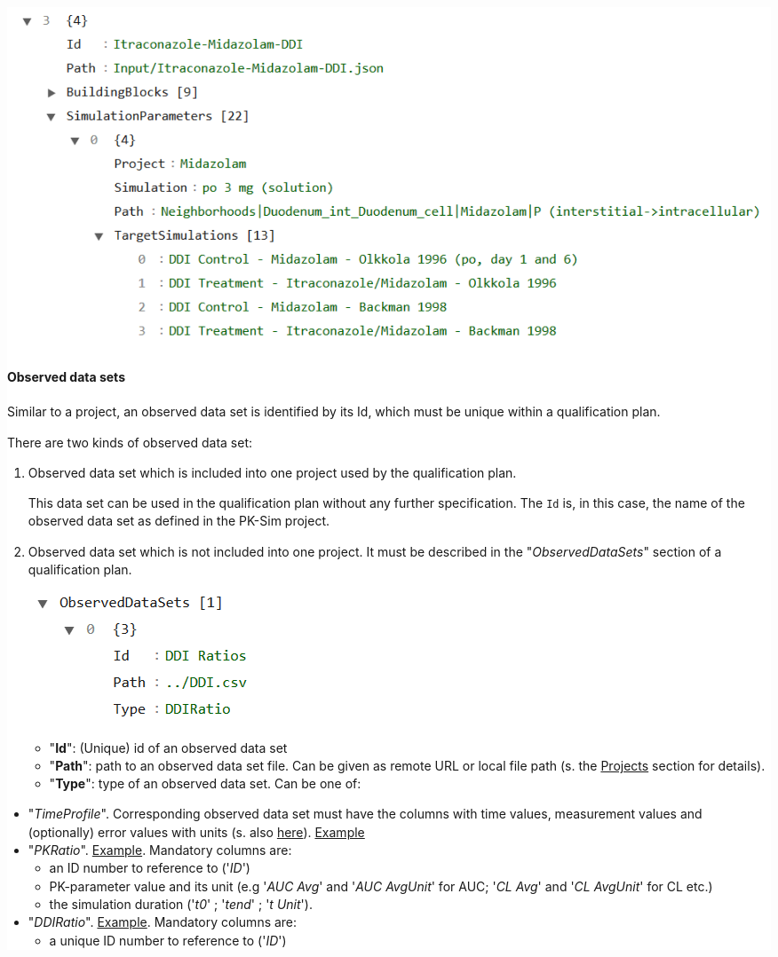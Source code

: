 ![](../.gitbook/assets/QualificationPlan_03_Projects.png)

#### Observed data sets

Similar to a project, an observed data set is identified by its Id, which must be unique within a qualification plan.

There are two kinds of observed data set:

1. Observed data set which is included into one project used by the qualification plan.

   This data set can be used in the qualification plan without any further specification. The `Id` is, in this case, the name of the observed data set as defined in the PK-Sim project.

2. Observed data set which is not included into one project. It must be described in the "_ObservedDataSets_" section of a qualification plan.

   ![](../.gitbook/assets/QualificationPlan_04_ObservedData.png)

   * "**Id**": \(Unique\) id of an observed data set
   * "**Path**": path to an observed data set file. Can be given as remote URL or local file path \(s. the [Projects](qualification.md#projects) section for details\).
   * "**Type**": type of an observed data set. Can be one of:

* "_TimeProfile_". Corresponding observed data set must have the columns with time values, measurement values and \(optionally\) error values with units \(s. also [here](https://docs.open-systems-pharmacology.org/shared-tools-and-example-workflows/import-edit-observed-data)\). [Example](https://raw.githubusercontent.com/Open-Systems-Pharmacology/QualificationPlan/7ab7c59dfce9201845ebcd8247b2a5cad344bc03/examples/minimal/reporting%20engine%20input/ObservedData/Itraconazole%20600mg%20MD.csv)
* "_PKRatio_". [Example](https://github.com/Open-Systems-Pharmacology/Pediatric_Qualification_Package_GFR_Ontogeny/blob/4e905c62f348a107e3cb96b7fe44c5f8e201da75/input/PK-Parameters.csv). Mandatory columns are:
  * an ID number to reference to \('_ID_'\)
  * PK-parameter value and its unit \(e.g '_AUC Avg_' and '_AUC AvgUnit_' for AUC; '_CL Avg_' and '_CL AvgUnit_' for CL etc.\)
  * the simulation duration \('_t0_' ; '_tend_' ; '_t Unit_'\).
* "_DDIRatio_". [Example](https://github.com/Open-Systems-Pharmacology/docs/tree/91c2a53b35c0cf51a40900da57800ed7cb537aee/assets/images/part-5/DDIRatio.csv). Mandatory columns are:
  * a unique ID number to reference to \('_ID_'\)